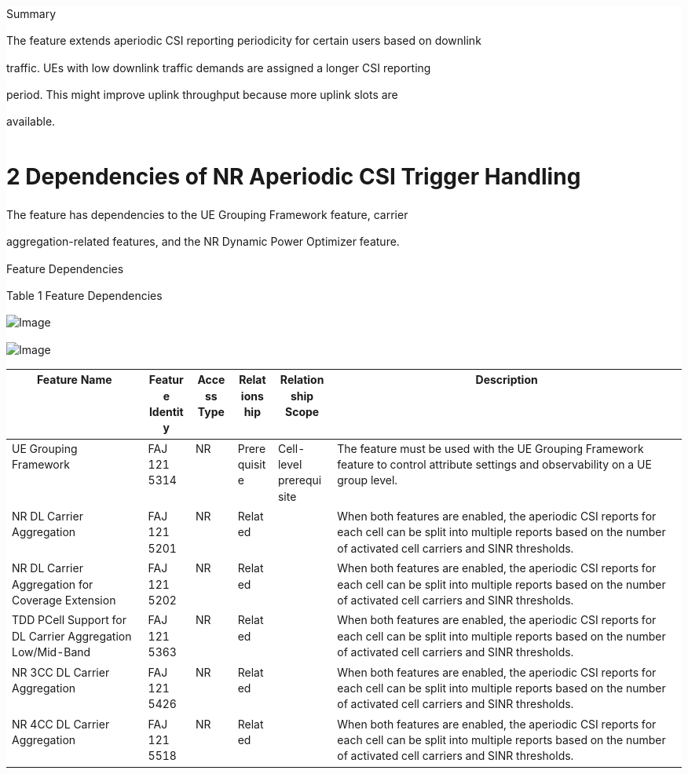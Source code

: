 Summary

The feature extends aperiodic CSI reporting periodicity for certain users based on downlink

traffic. UEs with low downlink traffic demands are assigned a longer CSI reporting

period. This might improve uplink throughput because more uplink slots are

available.

# 2 Dependencies of NR Aperiodic CSI Trigger Handling

The feature has dependencies to the UE Grouping Framework feature, carrier

aggregation-related features, and the NR Dynamic Power Optimizer feature.

Feature Dependencies

Table 1   Feature Dependencies

![Image](../images/594_22104-LZA7016014_1Uen.G33B/additional_3_CP.png)

![Image](../images/594_22104-LZA7016014_1Uen.G33B/additional_3_CP.png)

| Feature Name                                                                                      | Feature Identity   | Access Type   | Relationship   | Relationship Scope      | Description                                                                                                                                                                                                                                                                                                                                                                                                                                 |
|---------------------------------------------------------------------------------------------------|--------------------|---------------|----------------|-------------------------|---------------------------------------------------------------------------------------------------------------------------------------------------------------------------------------------------------------------------------------------------------------------------------------------------------------------------------------------------------------------------------------------------------------------------------------------|
| UE Grouping Framework                                                                             | FAJ 121 5314       | NR            | Prerequisite   | Cell-level prerequisite | The feature must be used with the UE Grouping Framework feature to control             attribute settings and observability on a UE group level.                                                                                                                                                                                                                                                                                            |
| NR DL Carrier Aggregation                                                                         | FAJ 121 5201       | NR            | Related        |                         | When both features are enabled, the aperiodic CSI reports for each cell can be             split into multiple reports based on the number of activated cell carriers and SINR             thresholds.                                                                                                                                                                                                                                      |
| NR DL Carrier Aggregation for Coverage                                         Extension          | FAJ 121 5202       | NR            | Related        |                         | When both features are enabled, the aperiodic CSI reports for each cell can be             split into multiple reports based on the number of activated cell carriers and SINR             thresholds.                                                                                                                                                                                                                                      |
| TDD PCell Support for DL Carrier                                         Aggregation Low/Mid-Band | FAJ 121 5363       | NR            | Related        |                         | When both features are enabled, the aperiodic CSI reports for each cell can be             split into multiple reports based on the number of activated cell carriers and SINR             thresholds.                                                                                                                                                                                                                                      |
| NR 3CC DL Carrier Aggregation                                                                     | FAJ 121 5426       | NR            | Related        |                         | When both features are enabled, the aperiodic CSI reports for each cell can be             split into multiple reports based on the number of activated cell carriers and SINR             thresholds.                                                                                                                                                                                                                                      |
| NR 4CC DL Carrier Aggregation                                                                     | FAJ 121 5518       | NR            | Related        |                         | When both features are enabled, the aperiodic CSI reports for each cell can be             split into multiple reports based on the number of activated cell carriers and SINR             thresholds.                                                                                                                                                                                                                                      |